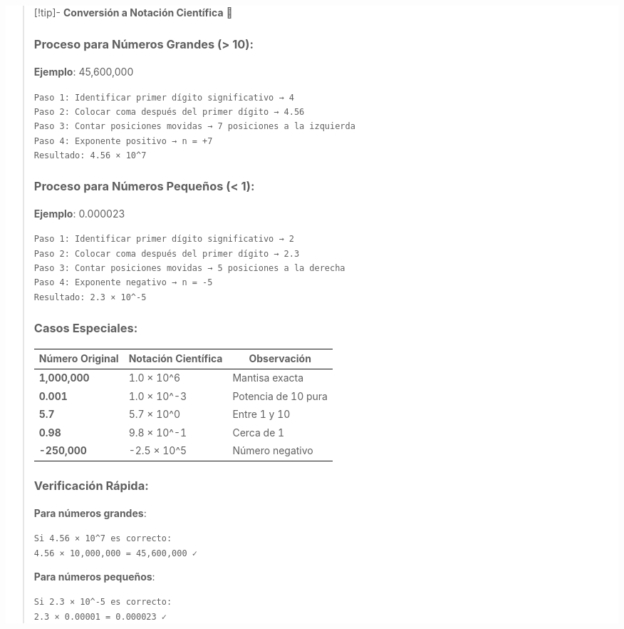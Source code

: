 > [!tip]- **Conversión a Notación Científica** 🎯
> 
> ### Proceso para Números Grandes (> 10):
> 
> **Ejemplo**: 45,600,000
> 
> ```
> Paso 1: Identificar primer dígito significativo → 4
> Paso 2: Colocar coma después del primer dígito → 4.56
> Paso 3: Contar posiciones movidas → 7 posiciones a la izquierda
> Paso 4: Exponente positivo → n = +7
> Resultado: 4.56 × 10^7
> ```
> 
> ### Proceso para Números Pequeños (< 1):
> 
> **Ejemplo**: 0.000023
> 
> ```
> Paso 1: Identificar primer dígito significativo → 2
> Paso 2: Colocar coma después del primer dígito → 2.3
> Paso 3: Contar posiciones movidas → 5 posiciones a la derecha
> Paso 4: Exponente negativo → n = -5
> Resultado: 2.3 × 10^-5
> ```
> 
> ### Casos Especiales:
> 
> |Número Original|Notación Científica|Observación|
> |---|---|---|
> |**1,000,000**|1.0 × 10^6|Mantisa exacta|
> |**0.001**|1.0 × 10^-3|Potencia de 10 pura|
> |**5.7**|5.7 × 10^0|Entre 1 y 10|
> |**0.98**|9.8 × 10^-1|Cerca de 1|
> |**-250,000**|-2.5 × 10^5|Número negativo|
> 
> ### Verificación Rápida:
> 
> **Para números grandes**:
> 
> ```
> Si 4.56 × 10^7 es correcto:
> 4.56 × 10,000,000 = 45,600,000 ✓
> ```
> 
> **Para números pequeños**:
> 
> ```
> Si 2.3 × 10^-5 es correcto:
> 2.3 × 0.00001 = 0.000023 ✓
> ```
